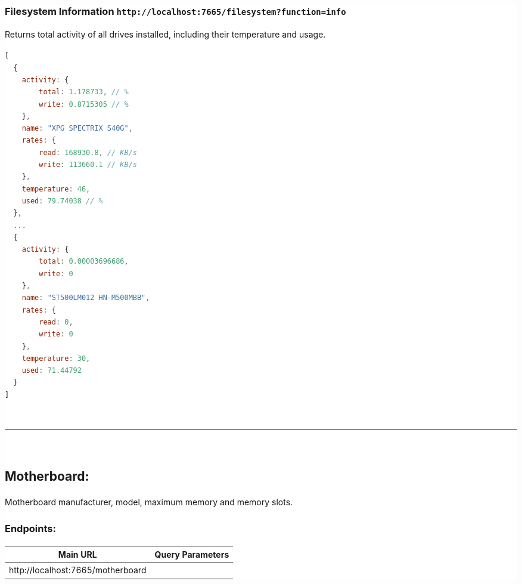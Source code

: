 ### Filesystem Information `http://localhost:7665/filesystem?function=info`

Returns total activity of all drives installed, including their temperature and usage.

```javascript
[
  {
    activity: {
        total: 1.178733, // %
        write: 0.8715305 // %
    },
    name: "XPG SPECTRIX S40G",
    rates: {
        read: 168930.8, // KB/s
        write: 113660.1 // KB/s
    },
    temperature: 46,
    used: 79.74038 // %
  },
  ...
  {
    activity: {
        total: 0.00003696686,
        write: 0
    },
    name: "ST500LM012 HN-M500MBB",
    rates: {
        read: 0,
        write: 0
    },
    temperature: 30,
    used: 71.44792
  }
]
```

<br>
<hr>
<br>

## Motherboard:

Motherboard manufacturer, model, maximum memory and memory slots.

### Endpoints:

|Main URL|Query Parameters|
|-|-|
|http://localhost:7665/motherboard|  |
